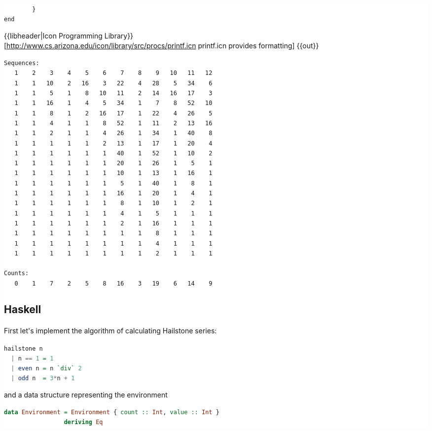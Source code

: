```Icon
        }
end
```

{{libheader|Icon Programming Library}}  
[http://www.cs.arizona.edu/icon/library/src/procs/printf.icn printf.icn provides formatting] 
{{out}}

```txt
Sequences:
   1    2    3    4    5    6    7    8    9   10   11   12 
   1    1   10    2   16    3   22    4   28    5   34    6 
   1    1    5    1    8   10   11    2   14   16   17    3 
   1    1   16    1    4    5   34    1    7    8   52   10 
   1    1    8    1    2   16   17    1   22    4   26    5 
   1    1    4    1    1    8   52    1   11    2   13   16 
   1    1    2    1    1    4   26    1   34    1   40    8 
   1    1    1    1    1    2   13    1   17    1   20    4 
   1    1    1    1    1    1   40    1   52    1   10    2 
   1    1    1    1    1    1   20    1   26    1    5    1 
   1    1    1    1    1    1   10    1   13    1   16    1 
   1    1    1    1    1    1    5    1   40    1    8    1 
   1    1    1    1    1    1   16    1   20    1    4    1 
   1    1    1    1    1    1    8    1   10    1    2    1 
   1    1    1    1    1    1    4    1    5    1    1    1 
   1    1    1    1    1    1    2    1   16    1    1    1 
   1    1    1    1    1    1    1    1    8    1    1    1 
   1    1    1    1    1    1    1    1    4    1    1    1 
   1    1    1    1    1    1    1    1    2    1    1    1 

Counts:
   0    1    7    2    5    8   16    3   19    6   14    9 
```



## Haskell


First let's implement the algorithm of calculating Hailstone series:

```haskell
hailstone n
  | n == 1 = 1
  | even n = n `div` 2
  | odd n  = 3*n + 1
```


and a data structure representing the environment


```haskell
data Environment = Environment { count :: Int, value :: Int }
                 deriving Eq
```
